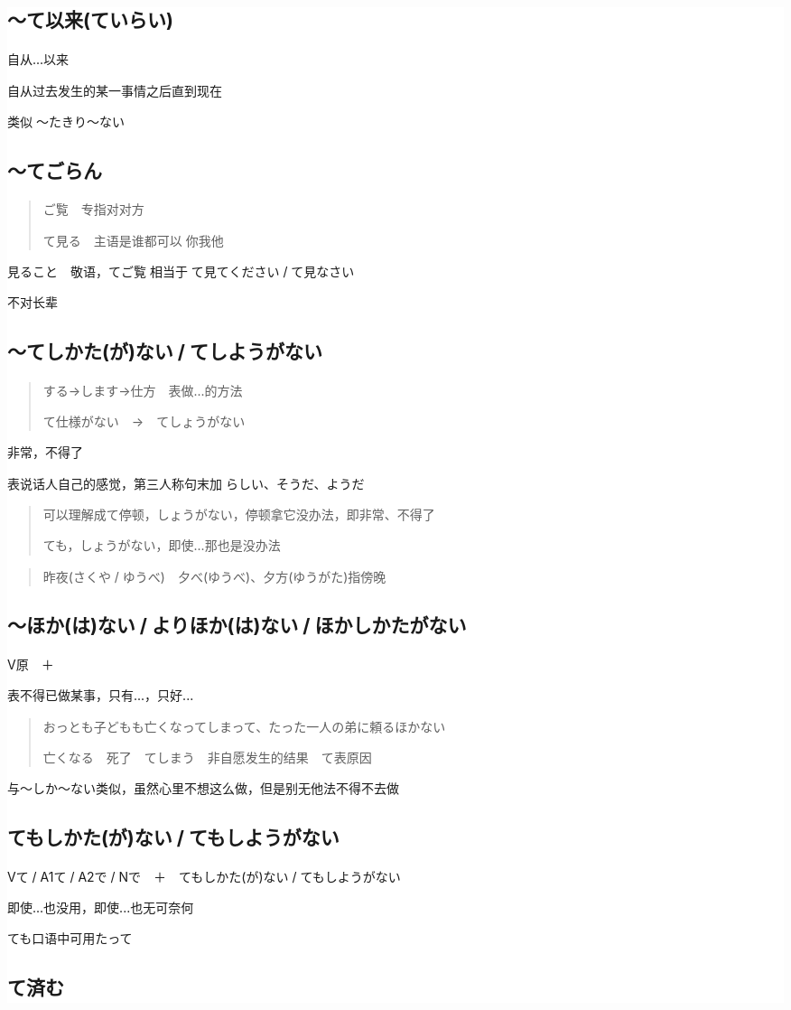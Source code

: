 ## 〜て以来(ていらい)

自从...以来

自从过去发生的某一事情之后直到现在

类似 ～たきり～ない

## ～てごらん

> ご覧　专指对对方
>
> て見る　主语是谁都可以 你我他

見ること　敬语，てご覧 相当于 て見てください / て見なさい

不对长辈

## 〜てしかた(が)ない / てしようがない

> する→します→仕方　表做...的方法
>
> て仕様がない　→　てしょうがない

非常，不得了

表说话人自己的感觉，第三人称句末加 らしい、そうだ、ようだ

> 可以理解成て停顿，しょうがない，停顿拿它没办法，即非常、不得了
>
> ても，しょうがない，即使...那也是没办法

> 昨夜(さくや / ゆうべ)　夕べ(ゆうべ)、夕方(ゆうがた)指傍晚

## 〜ほか(は)ない / よりほか(は)ない / ほかしかたがない

V原　＋

表不得已做某事，只有...，只好...

> おっとも子どもも亡くなってしまって、たった一人の弟に頼るほかない
>
> 亡くなる　死了　てしまう　非自愿发生的结果　て表原因

与〜しか〜ない类似，虽然心里不想这么做，但是别无他法不得不去做

## てもしかた(が)ない / てもしようがない

Vて / A1て / A2で / Nで　＋　てもしかた(が)ない / てもしようがない

即使...也没用，即使...也无可奈何

ても口语中可用たって

## て済む
